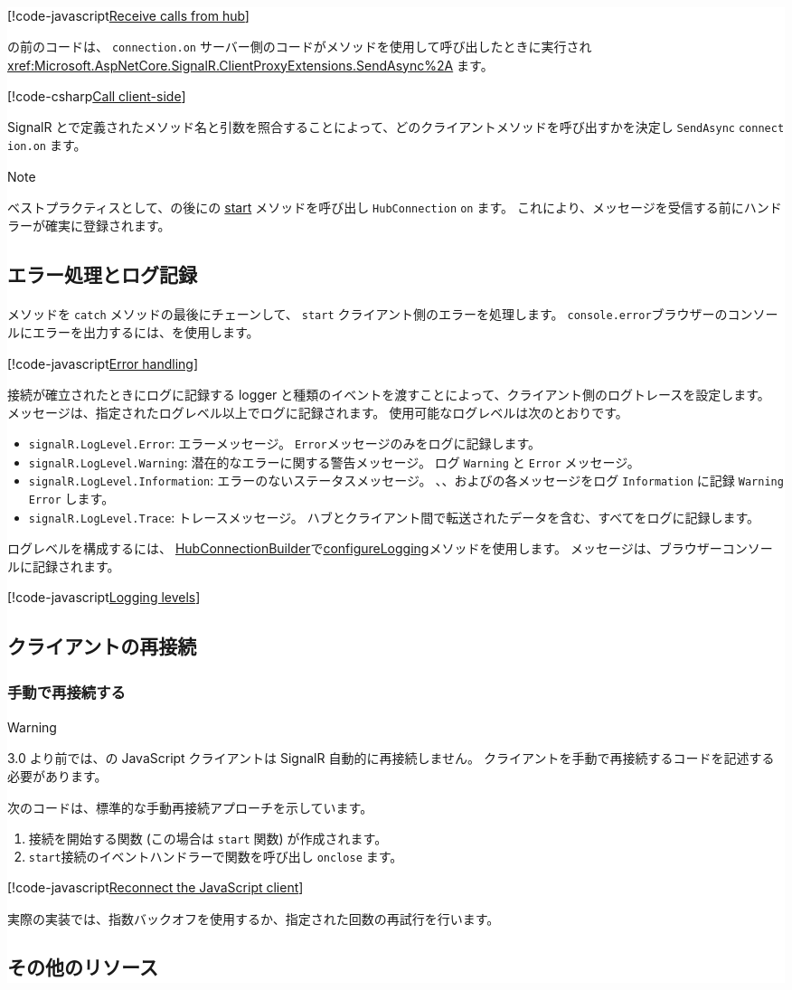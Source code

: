 [!code-javascript[Receive calls from hub](javascript-client/samples/2.x/SignalRChat/wwwroot/js/chat.js?range=14-19)]

の前のコードは、 `connection.on` サーバー側のコードがメソッドを使用して呼び出したときに実行され <xref:Microsoft.AspNetCore.SignalR.ClientProxyExtensions.SendAsync%2A> ます。

[!code-csharp[Call client-side](javascript-client/samples/2.x/SignalRChat/hubs/chathub.cs?range=8-11)]

SignalR とで定義されたメソッド名と引数を照合することによって、どのクライアントメソッドを呼び出すかを決定し `SendAsync` `connection.on` ます。

> [!NOTE]
> ベストプラクティスとして、の後にの [start](/javascript/api/%40aspnet/signalr/hubconnection#start) メソッドを呼び出し `HubConnection` `on` ます。 これにより、メッセージを受信する前にハンドラーが確実に登録されます。

## <a name="error-handling-and-logging"></a>エラー処理とログ記録

メソッドを `catch` メソッドの最後にチェーンして、 `start` クライアント側のエラーを処理します。 `console.error`ブラウザーのコンソールにエラーを出力するには、を使用します。

[!code-javascript[Error handling](javascript-client/samples/2.x/SignalRChat/wwwroot/js/chat.js?range=50)]

接続が確立されたときにログに記録する logger と種類のイベントを渡すことによって、クライアント側のログトレースを設定します。 メッセージは、指定されたログレベル以上でログに記録されます。 使用可能なログレベルは次のとおりです。

* `signalR.LogLevel.Error`: エラーメッセージ。 `Error`メッセージのみをログに記録します。
* `signalR.LogLevel.Warning`: 潜在的なエラーに関する警告メッセージ。 ログ `Warning` と `Error` メッセージ。
* `signalR.LogLevel.Information`: エラーのないステータスメッセージ。 、、およびの各メッセージをログ `Information` に記録 `Warning` `Error` します。
* `signalR.LogLevel.Trace`: トレースメッセージ。 ハブとクライアント間で転送されたデータを含む、すべてをログに記録します。

ログレベルを構成するには、 [HubConnectionBuilder](/javascript/api/%40aspnet/signalr/hubconnectionbuilder)で[configureLogging](/javascript/api/%40aspnet/signalr/hubconnectionbuilder#configurelogging)メソッドを使用します。 メッセージは、ブラウザーコンソールに記録されます。

[!code-javascript[Logging levels](javascript-client/samples/2.x/SignalRChat/wwwroot/js/chat.js?range=9-12)]

## <a name="reconnect-clients"></a>クライアントの再接続

### <a name="manually-reconnect"></a>手動で再接続する

> [!WARNING]
> 3.0 より前では、の JavaScript クライアントは SignalR 自動的に再接続しません。 クライアントを手動で再接続するコードを記述する必要があります。

次のコードは、標準的な手動再接続アプローチを示しています。

1. 接続を開始する関数 (この場合は `start` 関数) が作成されます。
1. `start`接続のイベントハンドラーで関数を呼び出し `onclose` ます。

[!code-javascript[Reconnect the JavaScript client](javascript-client/samples/2.x/SignalRChat/wwwroot/js/chat.js?range=28-40)]

実際の実装では、指数バックオフを使用するか、指定された回数の再試行を行います。

## <a name="additional-resources"></a>その他のリソース
